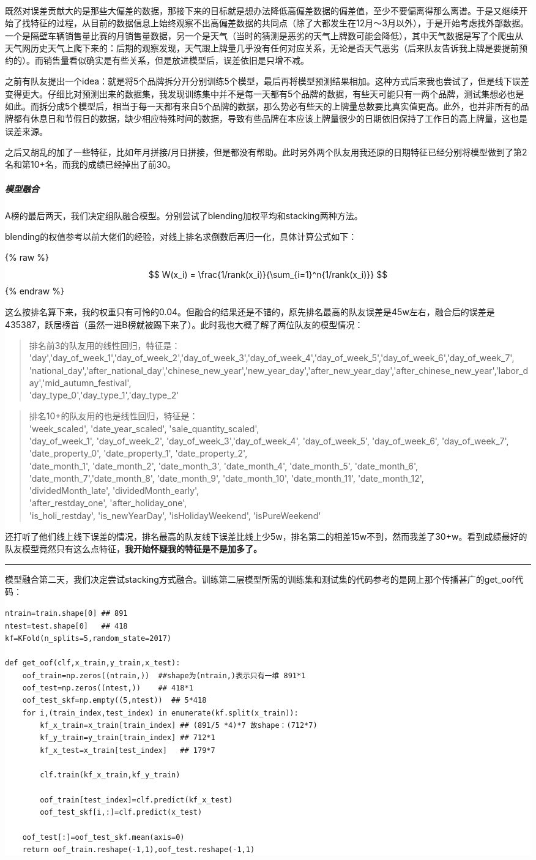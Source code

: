 既然对误差贡献大的是那些大偏差的数据，那接下来的目标就是想办法降低高偏差数据的偏差值，至少不要偏离得那么离谱。于是又继续开始了找特征的过程，从目前的数据信息上始终观察不出高偏差数据的共同点（除了大都发生在12月～3月以外），于是开始考虑找外部数据。一个是隔壁车辆销售量比赛的月销售量数据，另一个是天气（当时的猜测是恶劣的天气上牌数可能会降低），其中天气数据是写了个爬虫从天气网历史天气上爬下来的：后期的观察发现，天气跟上牌量几乎没有任何对应关系，无论是否天气恶劣（后来队友告诉我上牌是要提前预约的）。而销售量看似确实是有些关系，但是放进模型后，误差依旧是只增不减。

之前有队友提出一个idea：就是将5个品牌拆分开分别训练5个模型，最后再将模型预测结果相加。这种方式后来我也尝试了，但是线下误差变得更大。仔细比对预测出来的数据集，我发现训练集中并不是每一天都有5个品牌的数据，有些天可能只有一两个品牌，测试集想必也是如此。而拆分成5个模型后，相当于每一天都有来自5个品牌的数据，那么势必有些天的上牌量总数要比真实值更高。此外，也并非所有的品牌都有休息日和节假日的数据，缺少相应特殊时间的数据，导致有些品牌在本应该上牌量很少的日期依旧保持了工作日的高上牌量，这也是误差来源。

之后又胡乱的加了一些特征，比如年月拼接/月日拼接，但是都没有帮助。此时另外两个队友用我还原的日期特征已经分别将模型做到了第2名和第10+名，而我的成绩已经掉出了前30。


##### 模型融合

A榜的最后两天，我们决定组队融合模型。分别尝试了blending加权平均和stacking两种方法。

blending的权值参考以前大佬们的经验，对线上排名求倒数后再归一化，具体计算公式如下：

{% raw %} $$ W(x_i) = \frac{1/rank(x_i)}{\sum_{i=1}^n{1/rank(x_i)}} $$ {% endraw %}

这么按排名算下来，我的权重只有可怜的0.04。但融合的结果还是不错的，原先排名最高的队友误差是45w左右，融合后的误差是435387，跃居榜首（虽然一进B榜就被踢下来了）。此时我也大概了解了两位队友的模型情况：

> 排名前3的队友用的线性回归，特征是：<br>
'day','day_of_week_1','day_of_week_2','day_of_week_3','day_of_week_4','day_of_week_5','day_of_week_6','day_of_week_7',<br>
'national_day','after_national_day','chinese_new_year','new_year_day','after_new_year_day','after_chinese_new_year','labor_day','mid_autumn_festival',<br>
'day_type_0','day_type_1','day_type_2'

> 排名10+的队友用的也是线性回归，特征是：<br>
'week_scaled', 'date_year_scaled', 'sale_quantity_scaled', <br>
'day_of_week_1', 'day_of_week_2', 'day_of_week_3','day_of_week_4', 'day_of_week_5', 'day_of_week_6', 'day_of_week_7', <br>
'date_property_0', 'date_property_1', 'date_property_2',<br>
'date_month_1', 'date_month_2', 'date_month_3', 'date_month_4', 'date_month_5', 'date_month_6', 'date_month_7','date_month_8', 'date_month_9', 'date_month_10', 'date_month_11', 'date_month_12',<br>
'dividedMonth_late', 'dividedMonth_early',<br>
'after_restday_one', 'after_holiday_one', <br>
'is_holi_restday', 'is_newYearDay', 'isHolidayWeekend', 'isPureWeekend'

还打听了他们线上线下误差的情况，排名最高的队友线下误差比线上少5w，排名第二的相差15w不到，然而我差了30+w。看到成绩最好的队友模型竟然只有这么点特征，**我开始怀疑我的特征是不是加多了。**

---

模型融合第二天，我们决定尝试stacking方式融合。训练第二层模型所需的训练集和测试集的代码参考的是网上那个传播甚广的get_oof代码：

```
ntrain=train.shape[0] ## 891
ntest=test.shape[0]   ## 418
kf=KFold(n_splits=5,random_state=2017)

def get_oof(clf,x_train,y_train,x_test):
    oof_train=np.zeros((ntrain,))  ##shape为(ntrain,)表示只有一维 891*1
    oof_test=np.zeros((ntest,))    ## 418*1
    oof_test_skf=np.empty((5,ntest))  ## 5*418
    for i,(train_index,test_index) in enumerate(kf.split(x_train)):
        kf_x_train=x_train[train_index] ## (891/5 *4)*7 故shape：(712*7)
        kf_y_train=y_train[train_index] ## 712*1
        kf_x_test=x_train[test_index]   ## 179*7

        clf.train(kf_x_train,kf_y_train)

        oof_train[test_index]=clf.predict(kf_x_test)
        oof_test_skf[i,:]=clf.predict(x_test)

    oof_test[:]=oof_test_skf.mean(axis=0)
    return oof_train.reshape(-1,1),oof_test.reshape(-1,1)
```
